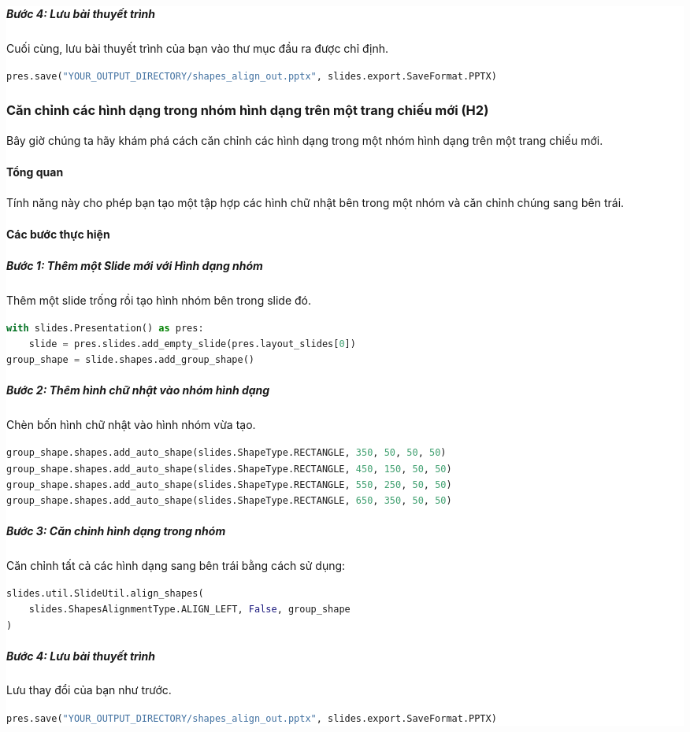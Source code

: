 ##### Bước 4: Lưu bài thuyết trình

Cuối cùng, lưu bài thuyết trình của bạn vào thư mục đầu ra được chỉ định.

```python
pres.save("YOUR_OUTPUT_DIRECTORY/shapes_align_out.pptx", slides.export.SaveFormat.PPTX)
```

### Căn chỉnh các hình dạng trong nhóm hình dạng trên một trang chiếu mới (H2)

Bây giờ chúng ta hãy khám phá cách căn chỉnh các hình dạng trong một nhóm hình dạng trên một trang chiếu mới.

#### Tổng quan

Tính năng này cho phép bạn tạo một tập hợp các hình chữ nhật bên trong một nhóm và căn chỉnh chúng sang bên trái.

#### Các bước thực hiện

##### Bước 1: Thêm một Slide mới với Hình dạng nhóm

Thêm một slide trống rồi tạo hình nhóm bên trong slide đó.

```python
with slides.Presentation() as pres:
    slide = pres.slides.add_empty_slide(pres.layout_slides[0])
group_shape = slide.shapes.add_group_shape()
```

##### Bước 2: Thêm hình chữ nhật vào nhóm hình dạng

Chèn bốn hình chữ nhật vào hình nhóm vừa tạo.

```python
group_shape.shapes.add_auto_shape(slides.ShapeType.RECTANGLE, 350, 50, 50, 50)
group_shape.shapes.add_auto_shape(slides.ShapeType.RECTANGLE, 450, 150, 50, 50)
group_shape.shapes.add_auto_shape(slides.ShapeType.RECTANGLE, 550, 250, 50, 50)
group_shape.shapes.add_auto_shape(slides.ShapeType.RECTANGLE, 650, 350, 50, 50)
```

##### Bước 3: Căn chỉnh hình dạng trong nhóm

Căn chỉnh tất cả các hình dạng sang bên trái bằng cách sử dụng:

```python
slides.util.SlideUtil.align_shapes(
    slides.ShapesAlignmentType.ALIGN_LEFT, False, group_shape
)
```

##### Bước 4: Lưu bài thuyết trình

Lưu thay đổi của bạn như trước.

```python
pres.save("YOUR_OUTPUT_DIRECTORY/shapes_align_out.pptx", slides.export.SaveFormat.PPTX)
```
